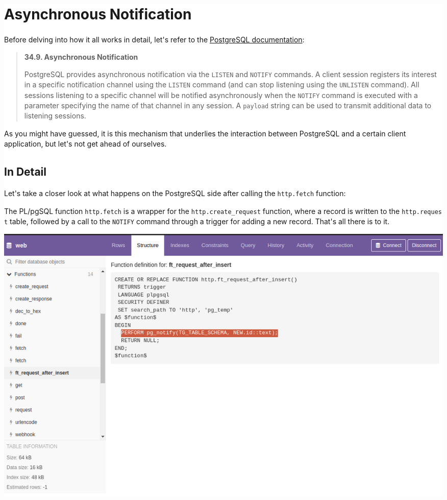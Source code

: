# Asynchronous Notification

Before delving into how it all works in detail, let's refer to the [PostgreSQL documentation](https://postgrespro.ru/docs/postgresql/16/libpq-notify):

> **34.9. Asynchronous Notification**
>
> PostgreSQL provides asynchronous notification via the `LISTEN` and `NOTIFY` commands. A client session registers its interest in a specific notification channel using the `LISTEN` command (and can stop listening using the `UNLISTEN` command). All sessions listening to a specific channel will be notified asynchronously when the `NOTIFY` command is executed with a parameter specifying the name of that channel in any session. A `payload` string can be used to transmit additional data to listening sessions.

As you might have guessed, it is this mechanism that underlies the interaction between PostgreSQL and a certain client application, but let's not get ahead of ourselves.

## In Detail

Let's take a closer look at what happens on the PostgreSQL side after calling the `http.fetch` function:

The PL/pgSQL function `http.fetch` is a wrapper for the `http.create_request` function, where a record is written to the `http.request` table, followed by a call to the `NOTIFY` command through a trigger for adding a new record. That's all there is to it.

![NOTIFY](pg_notify.png)
